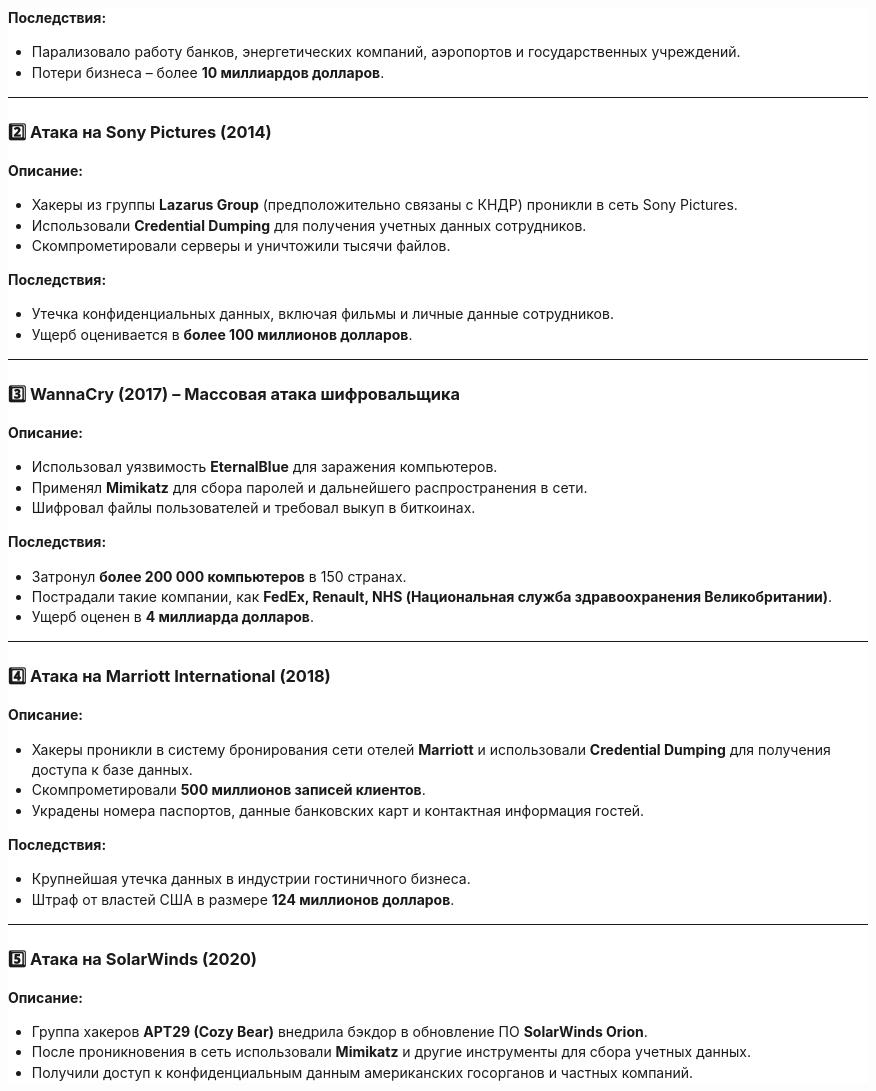 **Последствия:**
- Парализовало работу банков, энергетических компаний, аэропортов и государственных учреждений.
- Потери бизнеса – более **10 миллиардов долларов**.

---

### 2️⃣ **Атака на Sony Pictures (2014)**
**Описание:**
- Хакеры из группы **Lazarus Group** (предположительно связаны с КНДР) проникли в сеть Sony Pictures.
- Использовали **Credential Dumping** для получения учетных данных сотрудников.
- Скомпрометировали серверы и уничтожили тысячи файлов.

**Последствия:**
- Утечка конфиденциальных данных, включая фильмы и личные данные сотрудников.
- Ущерб оценивается в **более 100 миллионов долларов**.

---

### 3️⃣ **WannaCry (2017) – Массовая атака шифровальщика**
**Описание:**
- Использовал уязвимость **EternalBlue** для заражения компьютеров.
- Применял **Mimikatz** для сбора паролей и дальнейшего распространения в сети.
- Шифровал файлы пользователей и требовал выкуп в биткоинах.

**Последствия:**
- Затронул **более 200 000 компьютеров** в 150 странах.
- Пострадали такие компании, как **FedEx, Renault, NHS (Национальная служба здравоохранения Великобритании)**.
- Ущерб оценен в **4 миллиарда долларов**.

---

### 4️⃣ **Атака на Marriott International (2018)**
**Описание:**
- Хакеры проникли в систему бронирования сети отелей **Marriott** и использовали **Credential Dumping** для получения доступа к базе данных.
- Скомпрометировали **500 миллионов записей клиентов**.
- Украдены номера паспортов, данные банковских карт и контактная информация гостей.

**Последствия:**
- Крупнейшая утечка данных в индустрии гостиничного бизнеса.
- Штраф от властей США в размере **124 миллионов долларов**.

---

### 5️⃣ **Атака на SolarWinds (2020)**
**Описание:**
- Группа хакеров **APT29 (Cozy Bear)** внедрила бэкдор в обновление ПО **SolarWinds Orion**.
- После проникновения в сеть использовали **Mimikatz** и другие инструменты для сбора учетных данных.
- Получили доступ к конфиденциальным данным американских госорганов и частных компаний.

